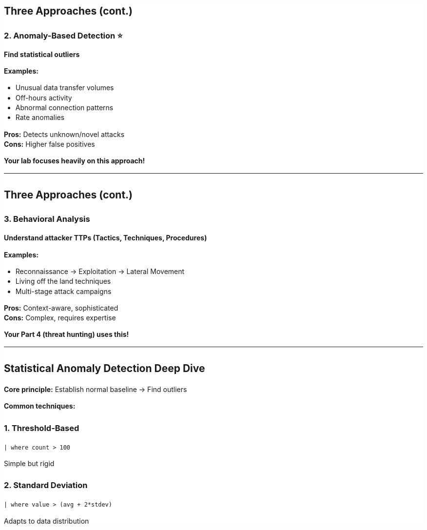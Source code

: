 
## Three Approaches (cont.)

### 2. **Anomaly-Based Detection** ⭐
**Find statistical outliers**

**Examples:**
- Unusual data transfer volumes
- Off-hours activity
- Abnormal connection patterns
- Rate anomalies

**Pros:** Detects unknown/novel attacks  
**Cons:** Higher false positives

**Your lab focuses heavily on this approach!**

---

## Three Approaches (cont.)

### 3. **Behavioral Analysis**
**Understand attacker TTPs (Tactics, Techniques, Procedures)**

**Examples:**
- Reconnaissance → Exploitation → Lateral Movement
- Living off the land techniques
- Multi-stage attack campaigns

**Pros:** Context-aware, sophisticated  
**Cons:** Complex, requires expertise

**Your Part 4 (threat hunting) uses this!**

---

## Statistical Anomaly Detection Deep Dive

**Core principle:** Establish normal baseline → Find outliers

**Common techniques:**

### 1. Threshold-Based
```spl
| where count > 100
```
Simple but rigid

### 2. Standard Deviation
```spl
| where value > (avg + 2*stdev)
```
Adapts to data distribution
